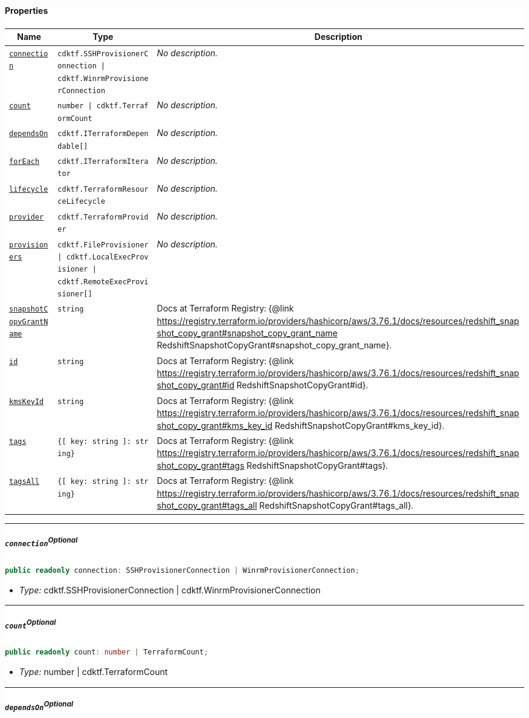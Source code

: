 #### Properties <a name="Properties" id="Properties"></a>

| **Name** | **Type** | **Description** |
| --- | --- | --- |
| <code><a href="#@cdktf/aws-cdk.redshiftSnapshotCopyGrant.RedshiftSnapshotCopyGrantConfig.property.connection">connection</a></code> | <code>cdktf.SSHProvisionerConnection \| cdktf.WinrmProvisionerConnection</code> | *No description.* |
| <code><a href="#@cdktf/aws-cdk.redshiftSnapshotCopyGrant.RedshiftSnapshotCopyGrantConfig.property.count">count</a></code> | <code>number \| cdktf.TerraformCount</code> | *No description.* |
| <code><a href="#@cdktf/aws-cdk.redshiftSnapshotCopyGrant.RedshiftSnapshotCopyGrantConfig.property.dependsOn">dependsOn</a></code> | <code>cdktf.ITerraformDependable[]</code> | *No description.* |
| <code><a href="#@cdktf/aws-cdk.redshiftSnapshotCopyGrant.RedshiftSnapshotCopyGrantConfig.property.forEach">forEach</a></code> | <code>cdktf.ITerraformIterator</code> | *No description.* |
| <code><a href="#@cdktf/aws-cdk.redshiftSnapshotCopyGrant.RedshiftSnapshotCopyGrantConfig.property.lifecycle">lifecycle</a></code> | <code>cdktf.TerraformResourceLifecycle</code> | *No description.* |
| <code><a href="#@cdktf/aws-cdk.redshiftSnapshotCopyGrant.RedshiftSnapshotCopyGrantConfig.property.provider">provider</a></code> | <code>cdktf.TerraformProvider</code> | *No description.* |
| <code><a href="#@cdktf/aws-cdk.redshiftSnapshotCopyGrant.RedshiftSnapshotCopyGrantConfig.property.provisioners">provisioners</a></code> | <code>cdktf.FileProvisioner \| cdktf.LocalExecProvisioner \| cdktf.RemoteExecProvisioner[]</code> | *No description.* |
| <code><a href="#@cdktf/aws-cdk.redshiftSnapshotCopyGrant.RedshiftSnapshotCopyGrantConfig.property.snapshotCopyGrantName">snapshotCopyGrantName</a></code> | <code>string</code> | Docs at Terraform Registry: {@link https://registry.terraform.io/providers/hashicorp/aws/3.76.1/docs/resources/redshift_snapshot_copy_grant#snapshot_copy_grant_name RedshiftSnapshotCopyGrant#snapshot_copy_grant_name}. |
| <code><a href="#@cdktf/aws-cdk.redshiftSnapshotCopyGrant.RedshiftSnapshotCopyGrantConfig.property.id">id</a></code> | <code>string</code> | Docs at Terraform Registry: {@link https://registry.terraform.io/providers/hashicorp/aws/3.76.1/docs/resources/redshift_snapshot_copy_grant#id RedshiftSnapshotCopyGrant#id}. |
| <code><a href="#@cdktf/aws-cdk.redshiftSnapshotCopyGrant.RedshiftSnapshotCopyGrantConfig.property.kmsKeyId">kmsKeyId</a></code> | <code>string</code> | Docs at Terraform Registry: {@link https://registry.terraform.io/providers/hashicorp/aws/3.76.1/docs/resources/redshift_snapshot_copy_grant#kms_key_id RedshiftSnapshotCopyGrant#kms_key_id}. |
| <code><a href="#@cdktf/aws-cdk.redshiftSnapshotCopyGrant.RedshiftSnapshotCopyGrantConfig.property.tags">tags</a></code> | <code>{[ key: string ]: string}</code> | Docs at Terraform Registry: {@link https://registry.terraform.io/providers/hashicorp/aws/3.76.1/docs/resources/redshift_snapshot_copy_grant#tags RedshiftSnapshotCopyGrant#tags}. |
| <code><a href="#@cdktf/aws-cdk.redshiftSnapshotCopyGrant.RedshiftSnapshotCopyGrantConfig.property.tagsAll">tagsAll</a></code> | <code>{[ key: string ]: string}</code> | Docs at Terraform Registry: {@link https://registry.terraform.io/providers/hashicorp/aws/3.76.1/docs/resources/redshift_snapshot_copy_grant#tags_all RedshiftSnapshotCopyGrant#tags_all}. |

---

##### `connection`<sup>Optional</sup> <a name="connection" id="@cdktf/aws-cdk.redshiftSnapshotCopyGrant.RedshiftSnapshotCopyGrantConfig.property.connection"></a>

```typescript
public readonly connection: SSHProvisionerConnection | WinrmProvisionerConnection;
```

- *Type:* cdktf.SSHProvisionerConnection | cdktf.WinrmProvisionerConnection

---

##### `count`<sup>Optional</sup> <a name="count" id="@cdktf/aws-cdk.redshiftSnapshotCopyGrant.RedshiftSnapshotCopyGrantConfig.property.count"></a>

```typescript
public readonly count: number | TerraformCount;
```

- *Type:* number | cdktf.TerraformCount

---

##### `dependsOn`<sup>Optional</sup> <a name="dependsOn" id="@cdktf/aws-cdk.redshiftSnapshotCopyGrant.RedshiftSnapshotCopyGrantConfig.property.dependsOn"></a>
